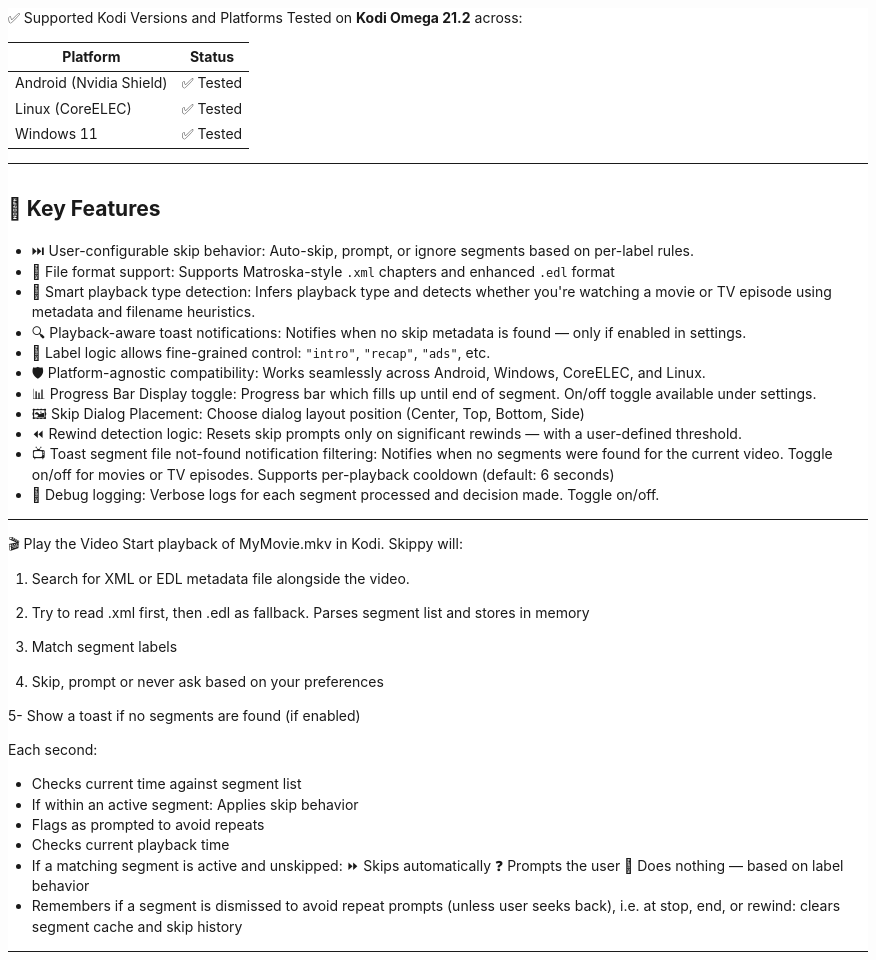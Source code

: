 ✅ Supported Kodi Versions and Platforms
Tested on **Kodi Omega 21.2** across:

| Platform       			      | Status     |
|---------------------------|------------|
| Android (Nvidia Shield) 	| ✅ Tested |
| Linux (CoreELEC)  		    | ✅ Tested |
| Windows 11       			    | ✅ Tested |

---

## 🚀 Key Features

- ⏭️ User-configurable skip behavior: Auto-skip, prompt, or ignore segments based on per-label rules.
- 📁 File format support: Supports Matroska-style `.xml` chapters and enhanced `.edl` format
- 🧠 Smart playback type detection: Infers playback type and detects whether you're watching a movie or TV episode using metadata and filename heuristics.
- 🔍 Playback-aware toast notifications: Notifies when no skip metadata is found — only if enabled in settings.
- 🧠 Label logic allows fine-grained control: `"intro"`, `"recap"`, `"ads"`, etc.
- 🛡️ Platform-agnostic compatibility: Works seamlessly across Android, Windows, CoreELEC, and Linux.
- 📊 Progress Bar Display toggle: Progress bar which fills up until end of segment. On/off toggle available under settings.
- 🖼️ Skip Dialog Placement: Choose dialog layout position (Center, Top, Bottom, Side)
- ⏪ Rewind detection logic: Resets skip prompts only on significant rewinds — with a user-defined threshold.
- 📺 Toast segment file not-found notification filtering: Notifies when no segments were found for the current video. Toggle on/off for movies or TV episodes. Supports per-playback cooldown (default: 6 seconds)
- 🧹 Debug logging: Verbose logs for each segment processed and decision made. Toggle on/off.

---

🎬 Play the Video
Start playback of MyMovie.mkv in Kodi. Skippy will:

1. Search for XML or EDL metadata file alongside the video.

2. Try to read .xml first, then .edl as fallback. Parses segment list and stores in memory

3. Match segment labels

4. Skip, prompt or never ask based on your preferences

5- Show a toast if no segments are found (if enabled)

Each second:
- Checks current time against segment list
- If within an active segment: Applies skip behavior
- Flags as prompted to avoid repeats
- Checks current playback time
- If a matching segment is active and unskipped:
    ⏩ Skips automatically 
    ❓ Prompts the user
    🚫 Does nothing — based on label behavior
- Remembers if a segment is dismissed to avoid repeat prompts (unless user seeks back), i.e. at stop, end, or rewind: clears segment cache and skip history

---